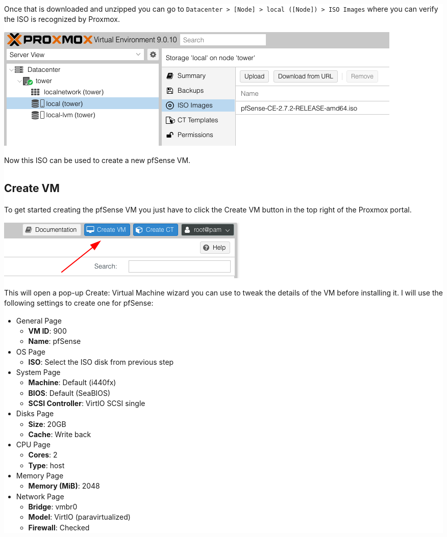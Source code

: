 Once that is downloaded and unzipped you can go to `Datacenter > [Node] > local ([Node]) > ISO Images` where you can verify the ISO is recognized by Proxmox.

![pfSense ISO file in Proxmox ISO Images storage](attachments/01-hypervisor-and-network-3.png)

Now this ISO can be used to create a new pfSense VM.

## Create VM

To get started creating the pfSense VM you just have to click the Create VM button in the top right of the Proxmox portal.

![Create VM button in Proxmox web interface](attachments/01-hypervisor-and-network-4.png)

This will open a pop-up Create: Virtual Machine wizard you can use to tweak the details of the VM before installing it. I will use the following settings to create one for pfSense:

- General Page
	- **VM ID**: 900
	- **Name**: pfSense
- OS Page
	- **ISO**: Select the ISO disk from previous step
- System Page
	- **Machine**: Default (i440fx)
	- **BIOS**: Default (SeaBIOS)
	- **SCSI Controller**: VirtIO SCSI single
- Disks Page
	- **Size**: 20GB
	- **Cache**: Write back
- CPU Page
	- **Cores**: 2
	- **Type**: host
- Memory Page
	- **Memory (MiB)**: 2048
- Network Page
	- **Bridge**: vmbr0
	- **Model**: VirtIO (paravirtualized)
	- **Firewall**: Checked
